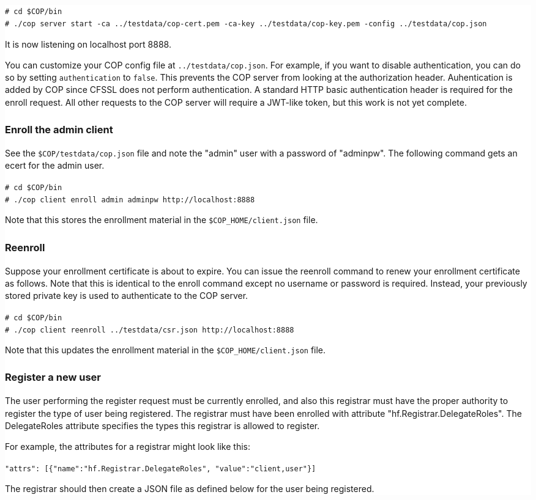 ```
# cd $COP/bin
# ./cop server start -ca ../testdata/cop-cert.pem -ca-key ../testdata/cop-key.pem -config ../testdata/cop.json
```

It is now listening on localhost port 8888.

You can customize your COP config file at `../testdata/cop.json`.  For example,
if you want to disable authentication, you can do so by setting `authentication` to
`false`.  This prevents the COP server from looking at the authorization header.
Auhentication is added by COP since CFSSL does not perform authentication.  A standard HTTP
basic authentication header is required for the enroll request.  All other requests
to the COP server will require a JWT-like token, but this work is not yet complete.

### Enroll the admin client

See the `$COP/testdata/cop.json` file and note the "admin" user with a password of "adminpw".
The following command gets an ecert for the admin user.

```
# cd $COP/bin
# ./cop client enroll admin adminpw http://localhost:8888
```

Note that this stores the enrollment material in the `$COP_HOME/client.json` file.

### Reenroll

Suppose your enrollment certificate is about to expire.  You can issue the reenroll command
to renew your enrollment certificate as follows.  Note that this is identical to the enroll
command except no username or password is required.  Instead, your previously stored private
key is used to authenticate to the COP server.

```
# cd $COP/bin
# ./cop client reenroll ../testdata/csr.json http://localhost:8888
```

Note that this updates the enrollment material in the `$COP_HOME/client.json` file.


### Register a new user

The user performing the register request must be currently enrolled, and also this registrar must have the proper authority to register the type of user being registered. The registrar must have been enrolled with attribute "hf.Registrar.DelegateRoles". The DelegateRoles attribute specifies the types this registrar is allowed to register.

For example, the attributes for a registrar might look like this:

```
"attrs": [{"name":"hf.Registrar.DelegateRoles", "value":"client,user"}]

```

The registrar should then create a JSON file as defined below for the user being registered.
